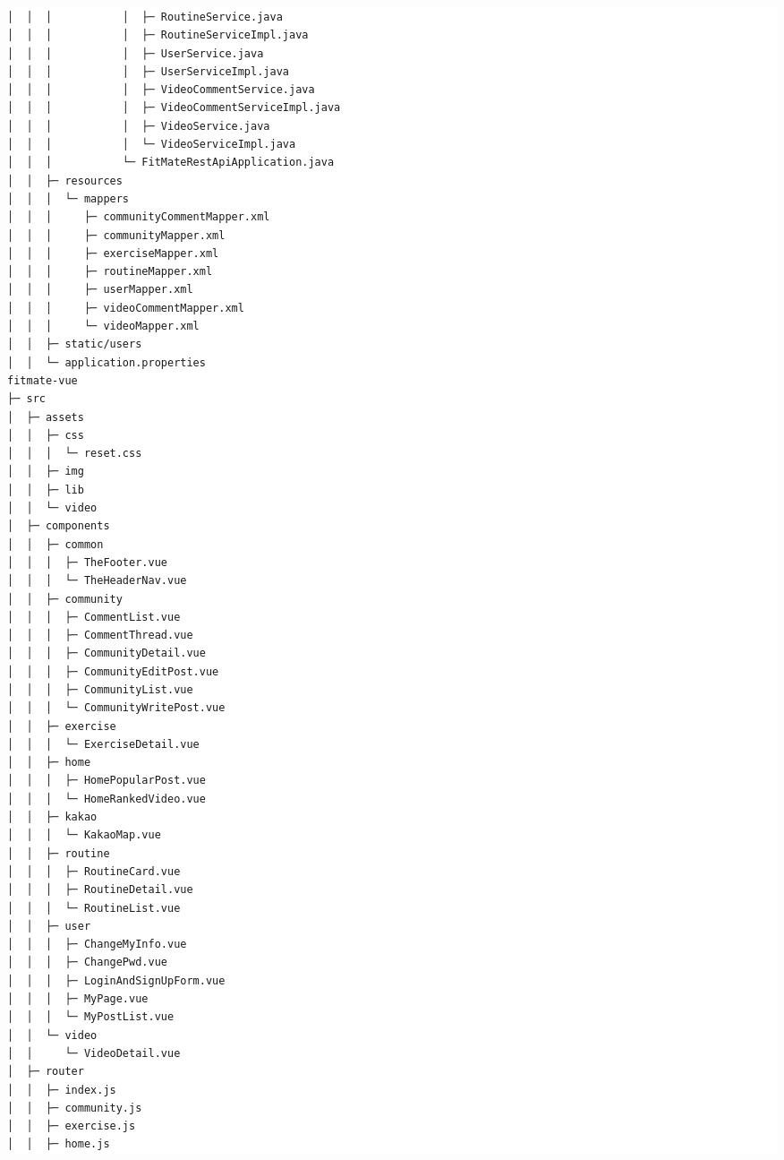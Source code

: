 ```
│  │  │           │  ├─ RoutineService.java
│  │  │           │  ├─ RoutineServiceImpl.java
│  │  │           │  ├─ UserService.java
│  │  │           │  ├─ UserServiceImpl.java
│  │  │           │  ├─ VideoCommentService.java
│  │  │           │  ├─ VideoCommentServiceImpl.java
│  │  │           │  ├─ VideoService.java
│  │  │           │  └─ VideoServiceImpl.java
│  │  │           └─ FitMateRestApiApplication.java
│  │  ├─ resources
│  │  │  └─ mappers
│  │  │     ├─ communityCommentMapper.xml
│  │  │     ├─ communityMapper.xml
│  │  │     ├─ exerciseMapper.xml
│  │  │     ├─ routineMapper.xml
│  │  │     ├─ userMapper.xml
│  │  │     ├─ videoCommentMapper.xml
│  │  │     └─ videoMapper.xml
│  │  ├─ static/users
│  │  └─ application.properties
fitmate-vue
├─ src
│  ├─ assets
│  │  ├─ css
│  │  │  └─ reset.css
│  │  ├─ img
│  │  ├─ lib
│  │  └─ video
│  ├─ components
│  │  ├─ common
│  │  │  ├─ TheFooter.vue
│  │  │  └─ TheHeaderNav.vue
│  │  ├─ community
│  │  │  ├─ CommentList.vue
│  │  │  ├─ CommentThread.vue
│  │  │  ├─ CommunityDetail.vue
│  │  │  ├─ CommunityEditPost.vue
│  │  │  ├─ CommunityList.vue
│  │  │  └─ CommunityWritePost.vue
│  │  ├─ exercise
│  │  │  └─ ExerciseDetail.vue
│  │  ├─ home
│  │  │  ├─ HomePopularPost.vue
│  │  │  └─ HomeRankedVideo.vue
│  │  ├─ kakao
│  │  │  └─ KakaoMap.vue
│  │  ├─ routine
│  │  │  ├─ RoutineCard.vue
│  │  │  ├─ RoutineDetail.vue
│  │  │  └─ RoutineList.vue
│  │  ├─ user
│  │  │  ├─ ChangeMyInfo.vue
│  │  │  ├─ ChangePwd.vue
│  │  │  ├─ LoginAndSignUpForm.vue
│  │  │  ├─ MyPage.vue
│  │  │  └─ MyPostList.vue
│  │  └─ video
│  │     └─ VideoDetail.vue
│  ├─ router
│  │  ├─ index.js
│  │  ├─ community.js
│  │  ├─ exercise.js
│  │  ├─ home.js
```